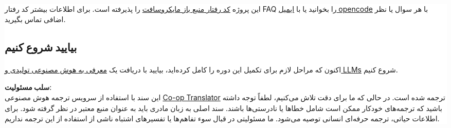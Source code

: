 این پروژه [کد رفتار منبع باز مایکروسافت](https://opensource.microsoft.com/codeofconduct/?WT.mc_id=academic-105485-koreyst) را پذیرفته است. برای اطلاعات بیشتر کد رفتار FAQ را بخوانید یا با [ایمیل opencode](opencode@microsoft.com) با هر سوال یا نظر اضافی تماس بگیرید.

## بیایید شروع کنیم

اکنون که مراحل لازم برای تکمیل این دوره را کامل کرده‌اید، بیایید با دریافت یک [معرفی به هوش مصنوعی تولیدی و LLMs](../01-introduction-to-genai/README.md?WT.mc_id=academic-105485-koreyst) شروع کنیم.

**سلب مسئولیت**:  
این سند با استفاده از سرویس ترجمه هوش مصنوعی [Co-op Translator](https://github.com/Azure/co-op-translator) ترجمه شده است. در حالی که ما برای دقت تلاش می‌کنیم، لطفاً توجه داشته باشید که ترجمه‌های خودکار ممکن است شامل خطاها یا نادرستی‌ها باشند. سند اصلی به زبان مادری باید به عنوان منبع معتبر در نظر گرفته شود. برای اطلاعات حیاتی، ترجمه حرفه‌ای انسانی توصیه می‌شود. ما مسئولیتی در قبال سوء تفاهم‌ها یا تفسیرهای اشتباه ناشی از استفاده از این ترجمه نداریم.